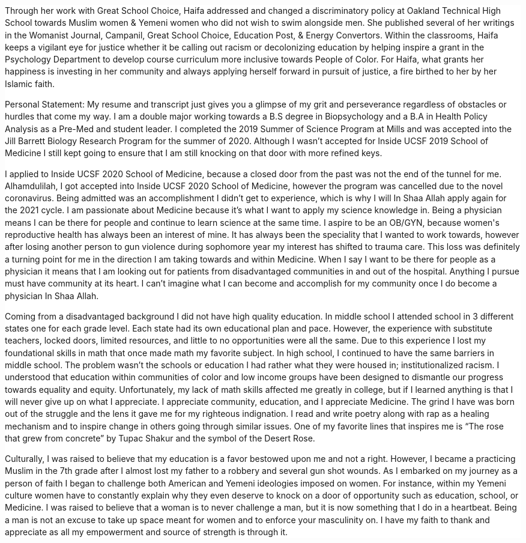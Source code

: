 Through her work with Great School Choice, Haifa addressed and changed a discriminatory policy at Oakland Technical High School towards Muslim women & Yemeni women who did not wish to swim alongside men. She published several of her writings in the Womanist Journal, Campanil, Great School Choice, Education Post, & Energy Convertors. Within the classrooms, Haifa keeps a vigilant eye for justice whether it be calling out racism or decolonizing education by helping inspire a grant in the Psychology Department to develop course curriculum more inclusive towards People of Color. For Haifa, what grants her happiness is investing in her community and always applying herself forward in pursuit of justice, a fire birthed to her by her Islamic faith.

Personal Statement: My resume and transcript just gives you a glimpse of my grit and perseverance regardless of obstacles or hurdles that come my way. I am a double major working towards a B.S degree in Biopsychology and a B.A in Health Policy Analysis as a Pre-Med and student leader. I completed the 2019 Summer of Science Program at Mills and was accepted into the Jill Barrett Biology Research Program for the summer of 2020. Although I wasn’t accepted for Inside UCSF 2019 School of Medicine I still kept going to ensure that I am still knocking on that door with more refined keys.

I applied to Inside UCSF 2020 School of Medicine, because a closed door from the past was not the end of the tunnel for me. Alhamdulilah, I got accepted into Inside UCSF 2020 School of Medicine, however the program was cancelled due to the novel coronavirus. Being admitted was an accomplishment I didn’t get to experience, which is why I will In Shaa Allah apply again for the 2021 cycle. I am passionate about Medicine because it’s what I want to apply my science knowledge in. Being a physician means I can be there for people and continue to learn science at the same time. I aspire to be an OB/GYN, because women's reproductive health has always been an interest of mine. It has always been the speciality that I wanted to work towards, however after losing another person to gun violence during sophomore year my interest has shifted to trauma care. This loss was definitely a turning point for me in the direction I am taking towards and within Medicine. When I say I want to be there for people as a physician it means that I am looking out for patients from disadvantaged communities in and out of the hospital. Anything I pursue must have community at its heart. I can’t imagine what I can become and accomplish for my community once I do become a physician In Shaa Allah.

Coming from a disadvantaged background I did not have high quality education. In middle school I attended school in 3 different states one for each grade level. Each state had its own educational plan and pace. However, the experience with substitute teachers, locked doors, limited resources, and little to no opportunities were all the same. Due to this experience I lost my foundational skills in math that once made math my favorite subject. In high school, I continued to have the same barriers in middle school. The problem wasn’t the schools or education I had rather what they were housed in; institutionalized racism. I understood that education within communities of color and low income groups have been designed to dismantle our progress towards equality and equity. Unfortunately, my lack of math skills affected me greatly in college, but if I learned anything is that I will never give up on what I appreciate. I appreciate community, education, and I appreciate Medicine. The grind I have was born out of the struggle and the lens it gave me for my righteous indignation. I read and write poetry along with rap as a healing mechanism and to inspire change in others going through similar issues. One of my favorite lines that inspires me is “The rose that grew from concrete” by Tupac Shakur and the symbol of the Desert Rose.

Culturally, I was raised to believe that my education is a favor bestowed upon me and not a right. However, I became a practicing Muslim in the 7th grade after I almost lost my father to a robbery and several gun shot wounds. As I embarked on my journey as a person of faith I began to challenge both American and Yemeni ideologies imposed on women. For instance, within my Yemeni culture women have to constantly explain why they even deserve to knock on a door of opportunity such as education, school, or Medicine. I was raised to believe that a woman is to never challenge a man, but it is now something that I do in a heartbeat. Being a man is not an excuse to take up space meant for women and to enforce your masculinity on. I have my faith to thank and appreciate as all my empowerment and source of strength is through it.
